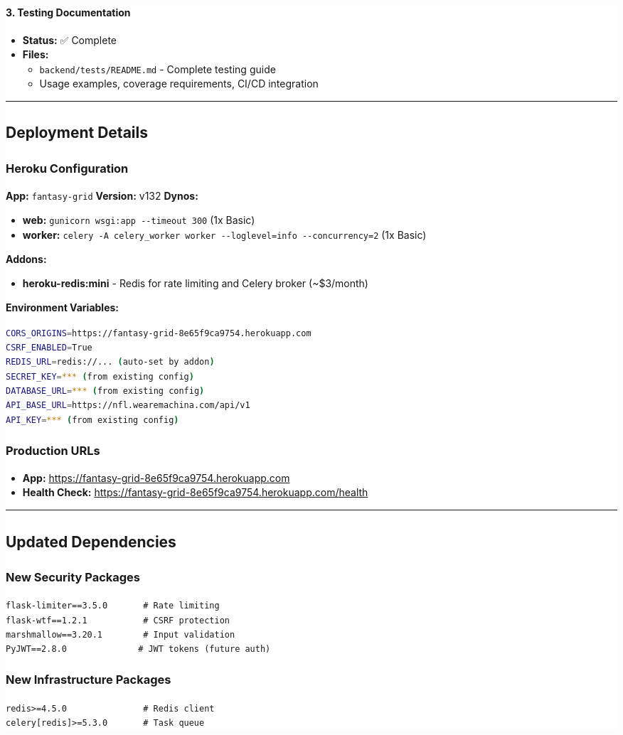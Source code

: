 #### 3. Testing Documentation
- **Status:** ✅ Complete
- **Files:**
  - `backend/tests/README.md` - Complete testing guide
  - Usage examples, coverage requirements, CI/CD integration

---

## Deployment Details

### Heroku Configuration

**App:** `fantasy-grid`
**Version:** v132
**Dynos:**
- **web:** `gunicorn wsgi:app --timeout 300` (1x Basic)
- **worker:** `celery -A celery_worker worker --loglevel=info --concurrency=2` (1x Basic)

**Addons:**
- **heroku-redis:mini** - Redis for rate limiting and Celery broker (~$3/month)

**Environment Variables:**
```bash
CORS_ORIGINS=https://fantasy-grid-8e65f9ca9754.herokuapp.com
CSRF_ENABLED=True
REDIS_URL=redis://... (auto-set by addon)
SECRET_KEY=*** (from existing config)
DATABASE_URL=*** (from existing config)
API_BASE_URL=https://nfl.wearemachina.com/api/v1
API_KEY=*** (from existing config)
```

### Production URLs
- **App:** https://fantasy-grid-8e65f9ca9754.herokuapp.com
- **Health Check:** https://fantasy-grid-8e65f9ca9754.herokuapp.com/health

---

## Updated Dependencies

### New Security Packages
```
flask-limiter==3.5.0       # Rate limiting
flask-wtf==1.2.1           # CSRF protection
marshmallow==3.20.1        # Input validation
PyJWT==2.8.0              # JWT tokens (future auth)
```

### New Infrastructure Packages
```
redis>=4.5.0               # Redis client
celery[redis]>=5.3.0       # Task queue
```
